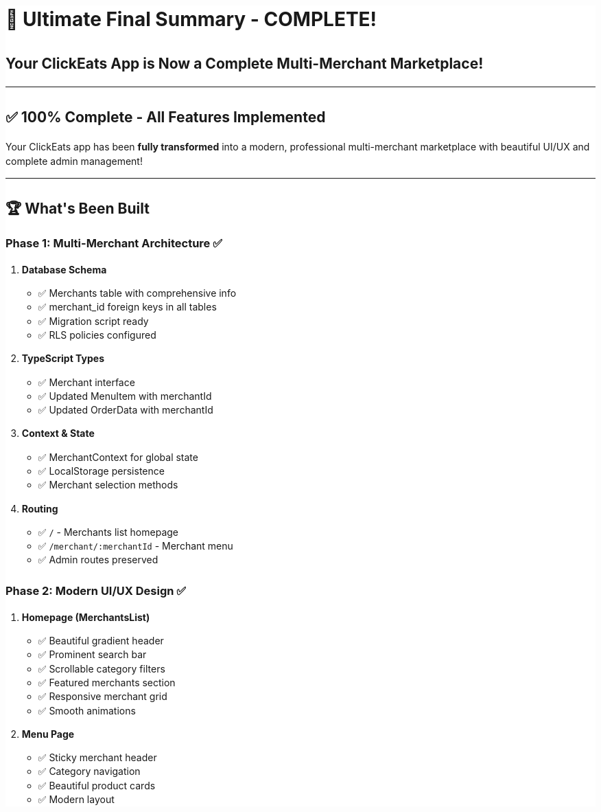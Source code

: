 # 🎉 Ultimate Final Summary - COMPLETE!

## Your ClickEats App is Now a Complete Multi-Merchant Marketplace!

---

## ✅ **100% Complete - All Features Implemented**

Your ClickEats app has been **fully transformed** into a modern, professional multi-merchant marketplace with beautiful UI/UX and complete admin management!

---

## 🏆 **What's Been Built**

### **Phase 1: Multi-Merchant Architecture** ✅
1. **Database Schema**
   - ✅ Merchants table with comprehensive info
   - ✅ merchant_id foreign keys in all tables
   - ✅ Migration script ready
   - ✅ RLS policies configured

2. **TypeScript Types**
   - ✅ Merchant interface
   - ✅ Updated MenuItem with merchantId
   - ✅ Updated OrderData with merchantId

3. **Context & State**
   - ✅ MerchantContext for global state
   - ✅ LocalStorage persistence
   - ✅ Merchant selection methods

4. **Routing**
   - ✅ `/` - Merchants list homepage
   - ✅ `/merchant/:merchantId` - Merchant menu
   - ✅ Admin routes preserved

### **Phase 2: Modern UI/UX Design** ✅
1. **Homepage (MerchantsList)**
   - ✅ Beautiful gradient header
   - ✅ Prominent search bar
   - ✅ Scrollable category filters
   - ✅ Featured merchants section
   - ✅ Responsive merchant grid
   - ✅ Smooth animations

2. **Menu Page**
   - ✅ Sticky merchant header
   - ✅ Category navigation
   - ✅ Beautiful product cards
   - ✅ Modern layout

